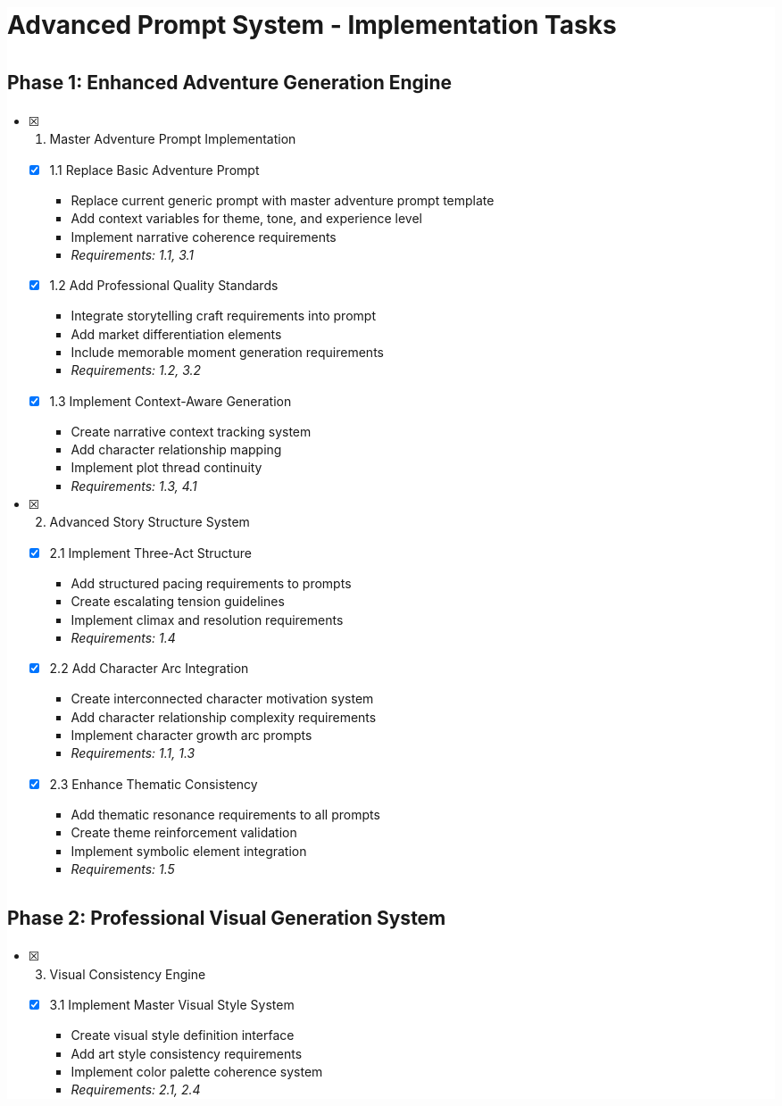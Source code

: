 # Advanced Prompt System - Implementation Tasks

## Phase 1: Enhanced Adventure Generation Engine

- [x] 1. Master Adventure Prompt Implementation

  - [x] 1.1 Replace Basic Adventure Prompt

    - Replace current generic prompt with master adventure prompt template
    - Add context variables for theme, tone, and experience level
    - Implement narrative coherence requirements
    - _Requirements: 1.1, 3.1_

  - [x] 1.2 Add Professional Quality Standards

    - Integrate storytelling craft requirements into prompt
    - Add market differentiation elements
    - Include memorable moment generation requirements
    - _Requirements: 1.2, 3.2_

  - [x] 1.3 Implement Context-Aware Generation
    - Create narrative context tracking system
    - Add character relationship mapping
    - Implement plot thread continuity
    - _Requirements: 1.3, 4.1_

- [x] 2. Advanced Story Structure System

  - [x] 2.1 Implement Three-Act Structure

    - Add structured pacing requirements to prompts
    - Create escalating tension guidelines
    - Implement climax and resolution requirements
    - _Requirements: 1.4_

  - [x] 2.2 Add Character Arc Integration

    - Create interconnected character motivation system
    - Add character relationship complexity requirements
    - Implement character growth arc prompts
    - _Requirements: 1.1, 1.3_

  - [x] 2.3 Enhance Thematic Consistency
    - Add thematic resonance requirements to all prompts
    - Create theme reinforcement validation
    - Implement symbolic element integration
    - _Requirements: 1.5_

## Phase 2: Professional Visual Generation System

- [x] 3. Visual Consistency Engine

  - [x] 3.1 Implement Master Visual Style System

    - Create visual style definition interface
    - Add art style consistency requirements
    - Implement color palette coherence system
    - _Requirements: 2.1, 2.4_
